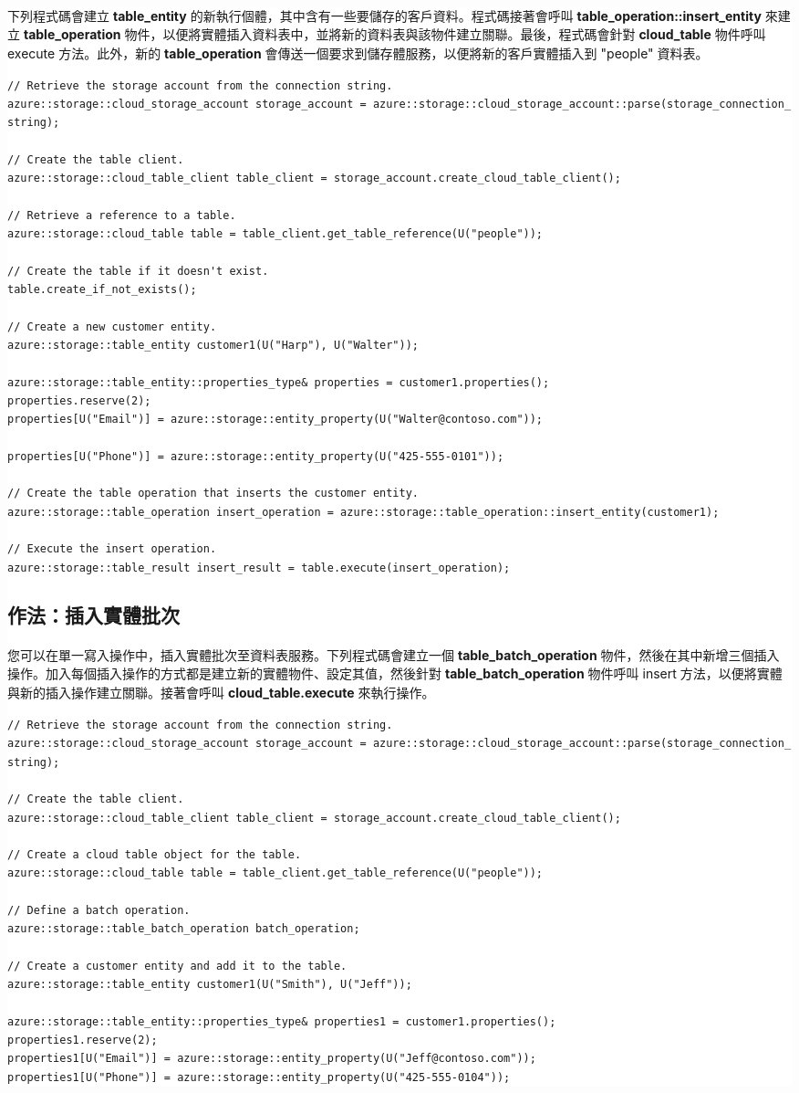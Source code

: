 下列程式碼會建立 **table\_entity** 的新執行個體，其中含有一些要儲存的客戶資料。程式碼接著會呼叫 **table\_operation::insert\_entity** 來建立 **table\_operation** 物件，以便將實體插入資料表中，並將新的資料表與該物件建立關聯。最後，程式碼會針對 **cloud\_table** 物件呼叫 execute 方法。此外，新的 **table\_operation** 會傳送一個要求到儲存體服務，以便將新的客戶實體插入到 "people" 資料表。

	// Retrieve the storage account from the connection string.
	azure::storage::cloud_storage_account storage_account = azure::storage::cloud_storage_account::parse(storage_connection_string);

	// Create the table client.
	azure::storage::cloud_table_client table_client = storage_account.create_cloud_table_client();

	// Retrieve a reference to a table.
	azure::storage::cloud_table table = table_client.get_table_reference(U("people"));

	// Create the table if it doesn't exist.
	table.create_if_not_exists();

	// Create a new customer entity.
	azure::storage::table_entity customer1(U("Harp"), U("Walter"));

	azure::storage::table_entity::properties_type& properties = customer1.properties();
	properties.reserve(2);
	properties[U("Email")] = azure::storage::entity_property(U("Walter@contoso.com"));

	properties[U("Phone")] = azure::storage::entity_property(U("425-555-0101"));

	// Create the table operation that inserts the customer entity.
	azure::storage::table_operation insert_operation = azure::storage::table_operation::insert_entity(customer1);

	// Execute the insert operation.
	azure::storage::table_result insert_result = table.execute(insert_operation);

## 作法：插入實體批次
您可以在單一寫入操作中，插入實體批次至資料表服務。下列程式碼會建立一個 **table\_batch\_operation** 物件，然後在其中新增三個插入操作。加入每個插入操作的方式都是建立新的實體物件、設定其值，然後針對 **table\_batch\_operation** 物件呼叫 insert 方法，以便將實體與新的插入操作建立關聯。接著會呼叫 **cloud\_table.execute** 來執行操作。

	// Retrieve the storage account from the connection string.
	azure::storage::cloud_storage_account storage_account = azure::storage::cloud_storage_account::parse(storage_connection_string);

	// Create the table client.
	azure::storage::cloud_table_client table_client = storage_account.create_cloud_table_client();

	// Create a cloud table object for the table.
	azure::storage::cloud_table table = table_client.get_table_reference(U("people"));

	// Define a batch operation.
	azure::storage::table_batch_operation batch_operation;

	// Create a customer entity and add it to the table.
	azure::storage::table_entity customer1(U("Smith"), U("Jeff"));

	azure::storage::table_entity::properties_type& properties1 = customer1.properties();
	properties1.reserve(2);
	properties1[U("Email")] = azure::storage::entity_property(U("Jeff@contoso.com"));
	properties1[U("Phone")] = azure::storage::entity_property(U("425-555-0104"));
